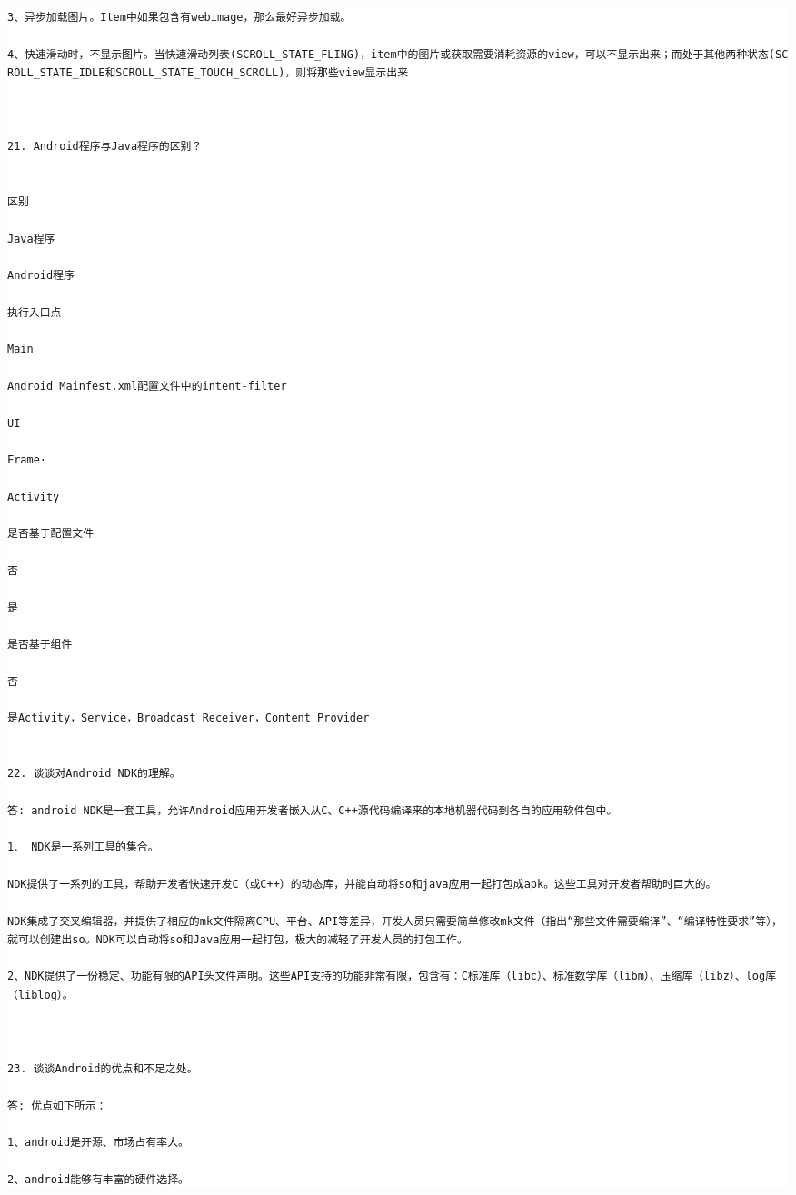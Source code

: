 ```
3、异步加载图片。Item中如果包含有webimage，那么最好异步加载。

4、快速滑动时，不显示图片。当快速滑动列表(SCROLL_STATE_FLING)，item中的图片或获取需要消耗资源的view，可以不显示出来；而处于其他两种状态(SCROLL_STATE_IDLE和SCROLL_STATE_TOUCH_SCROLL)，则将那些view显示出来



21. Android程序与Java程序的区别？


区别

Java程序

Android程序

执行入口点

Main

Android Mainfest.xml配置文件中的intent-filter

UI

Frame·

Activity

是否基于配置文件

否

是

是否基于组件

否

是Activity，Service，Broadcast Receiver，Content Provider


22. 谈谈对Android NDK的理解。

答: android NDK是一套工具，允许Android应用开发者嵌入从C、C++源代码编译来的本地机器代码到各自的应用软件包中。

1、 NDK是一系列工具的集合。

NDK提供了一系列的工具，帮助开发者快速开发C（或C++）的动态库，并能自动将so和java应用一起打包成apk。这些工具对开发者帮助时巨大的。

NDK集成了交叉编辑器，并提供了相应的mk文件隔离CPU、平台、API等差异，开发人员只需要简单修改mk文件（指出“那些文件需要编译”、“编译特性要求”等），就可以创建出so。NDK可以自动将so和Java应用一起打包，极大的减轻了开发人员的打包工作。

2、NDK提供了一份稳定、功能有限的API头文件声明。这些API支持的功能非常有限，包含有：C标准库（libc）、标准数学库（libm）、压缩库（libz）、log库（liblog）。



23. 谈谈Android的优点和不足之处。

答: 优点如下所示：

1、android是开源、市场占有率大。

2、android能够有丰富的硬件选择。
```